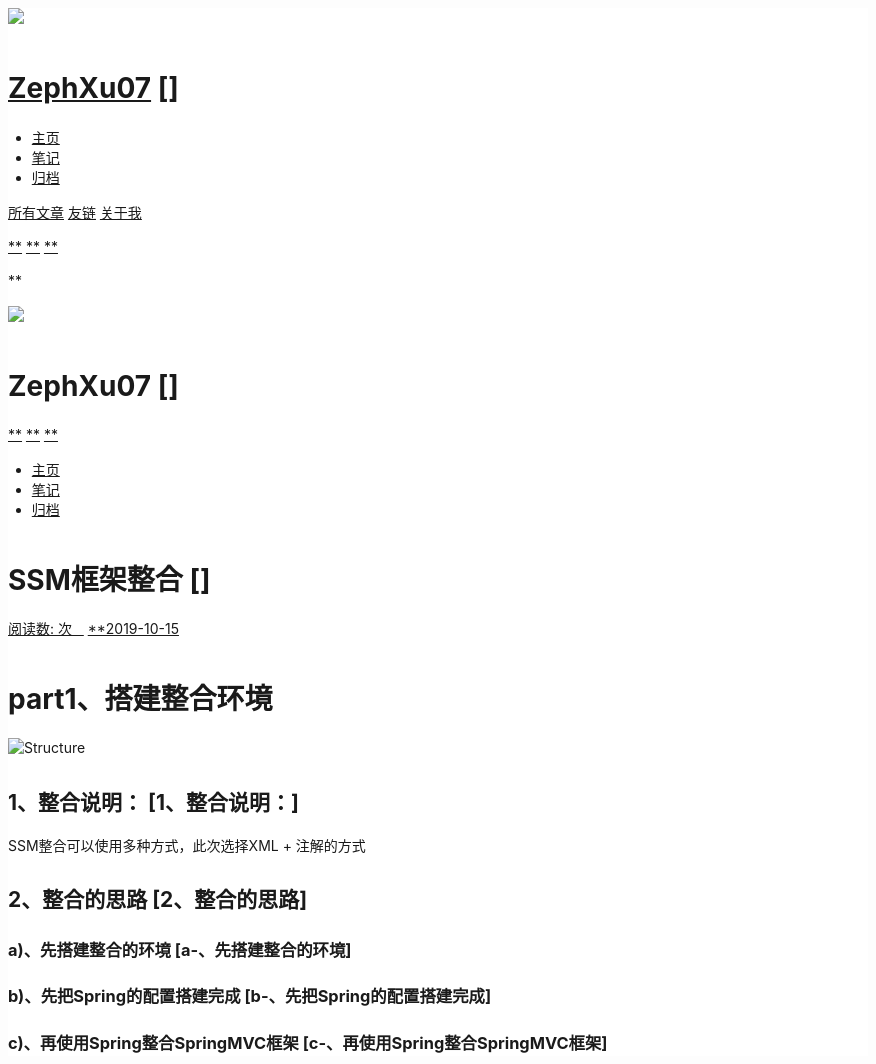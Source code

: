 [![](/assets/img/HeadFish.jpg)](/)

[ZephXu07](/) []
=============

-   [主页](/)
-   [笔记](/tags/笔记/)
-   [归档](/archives/index.html)

[所有文章](javascript:void(0)) [友链](javascript:void(0))
[关于我](javascript:void(0))

[**](https://github.com/ZephXu07 "github")
[**](https://weibo.com/5409078656/profile?rightmod=1&wvr=6&mod=personinfo&is_all=1 "weibo")
[**](https://space.bilibili.com/14445452 "bilibili")

**

![](/assets/img/HeadFish.jpg)

ZephXu07 []
========

[**](https://github.com/ZephXu07 "github")
[**](https://weibo.com/5409078656/profile?rightmod=1&wvr=6&mod=personinfo&is_all=1 "weibo")
[**](https://space.bilibili.com/14445452 "bilibili")

-   [主页](/)
-   [笔记](/tags/笔记/)
-   [归档](/archives/index.html)

SSM框架整合 []
===========


 [阅读数: 次   ](javascript:void(0);)
[**2019-10-15](/2019/10/15/SSM框架整合/)

[](#part1、搭建整合环境 "part1、搭建整合环境")part1、搭建整合环境
=================================================================

![Structure](https://github.com/ZephXu07/IMG/raw/master/Structure.png)

[](#1、整合说明： "1、整合说明：")1、整合说明： [1、整合说明：]
-----------------------------------------------

SSM整合可以使用多种方式，此次选择XML + 注解的方式

[](#2、整合的思路 "2、整合的思路")2、整合的思路 [2、整合的思路]
-----------------------------------------------

### [](#a-、先搭建整合的环境 "a)、先搭建整合的环境")a)、先搭建整合的环境 [a-、先搭建整合的环境]

### [](#b-、先把Spring的配置搭建完成 "b)、先把Spring的配置搭建完成")b)、先把Spring的配置搭建完成 [b-、先把Spring的配置搭建完成]

### [](#c-、再使用Spring整合SpringMVC框架 "c)、再使用Spring整合SpringMVC框架")c)、再使用Spring整合SpringMVC框架 [c-、再使用Spring整合SpringMVC框架]
